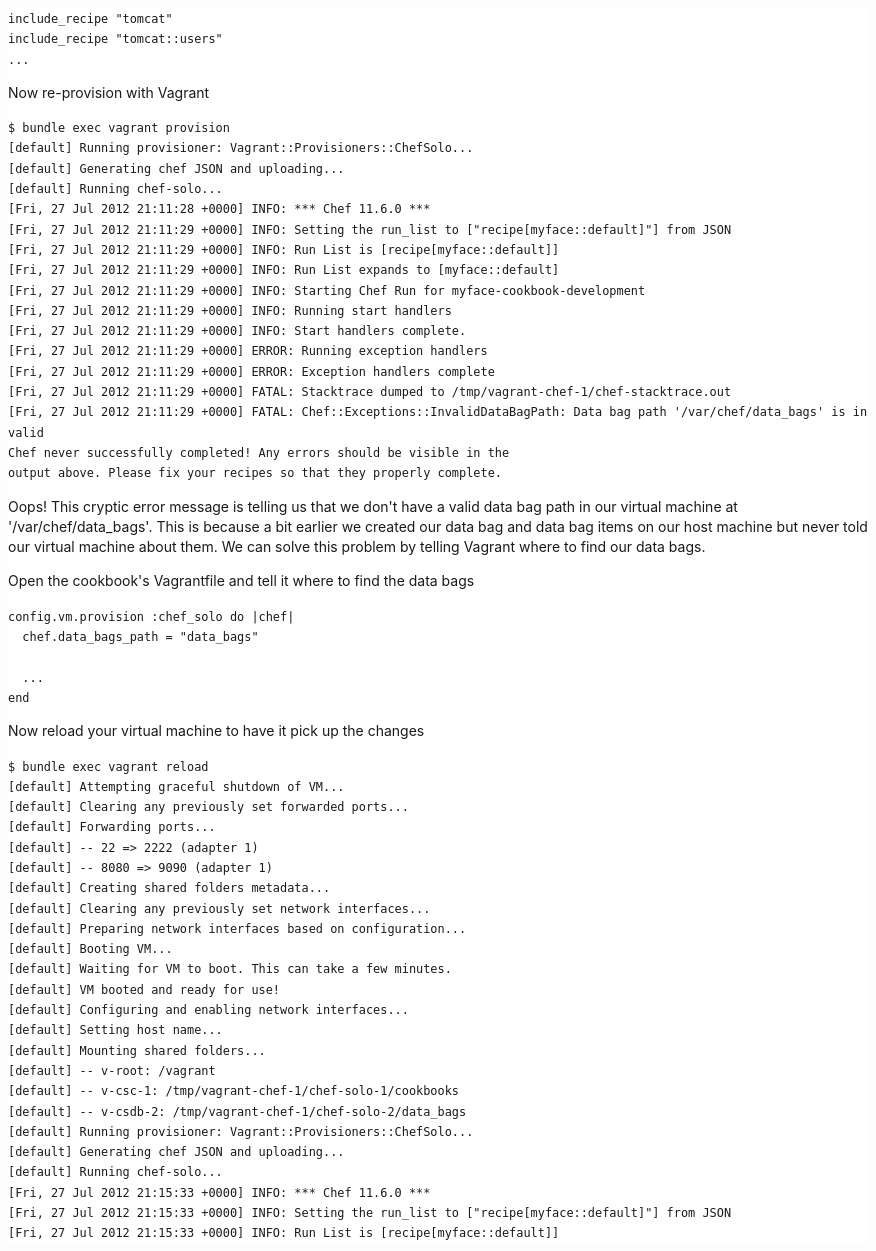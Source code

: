     include_recipe "tomcat"
    include_recipe "tomcat::users"
    ...

Now re-provision with Vagrant

    $ bundle exec vagrant provision
    [default] Running provisioner: Vagrant::Provisioners::ChefSolo...
    [default] Generating chef JSON and uploading...
    [default] Running chef-solo...
    [Fri, 27 Jul 2012 21:11:28 +0000] INFO: *** Chef 11.6.0 ***
    [Fri, 27 Jul 2012 21:11:29 +0000] INFO: Setting the run_list to ["recipe[myface::default]"] from JSON
    [Fri, 27 Jul 2012 21:11:29 +0000] INFO: Run List is [recipe[myface::default]]
    [Fri, 27 Jul 2012 21:11:29 +0000] INFO: Run List expands to [myface::default]
    [Fri, 27 Jul 2012 21:11:29 +0000] INFO: Starting Chef Run for myface-cookbook-development
    [Fri, 27 Jul 2012 21:11:29 +0000] INFO: Running start handlers
    [Fri, 27 Jul 2012 21:11:29 +0000] INFO: Start handlers complete.
    [Fri, 27 Jul 2012 21:11:29 +0000] ERROR: Running exception handlers
    [Fri, 27 Jul 2012 21:11:29 +0000] ERROR: Exception handlers complete
    [Fri, 27 Jul 2012 21:11:29 +0000] FATAL: Stacktrace dumped to /tmp/vagrant-chef-1/chef-stacktrace.out
    [Fri, 27 Jul 2012 21:11:29 +0000] FATAL: Chef::Exceptions::InvalidDataBagPath: Data bag path '/var/chef/data_bags' is invalid
    Chef never successfully completed! Any errors should be visible in the
    output above. Please fix your recipes so that they properly complete.

Oops! This cryptic error message is telling us that we don't have a valid data bag path in our virtual machine at '/var/chef/data_bags'. This is because a bit earlier we created our data bag and data bag items on our host machine but never told our virtual machine about them. We can solve this problem by telling Vagrant where to find our data bags.

Open the cookbook's Vagrantfile and tell it where to find the data bags

    config.vm.provision :chef_solo do |chef|
      chef.data_bags_path = "data_bags"

      ...
    end

Now reload your virtual machine to have it pick up the changes

    $ bundle exec vagrant reload
    [default] Attempting graceful shutdown of VM...
    [default] Clearing any previously set forwarded ports...
    [default] Forwarding ports...
    [default] -- 22 => 2222 (adapter 1)
    [default] -- 8080 => 9090 (adapter 1)
    [default] Creating shared folders metadata...
    [default] Clearing any previously set network interfaces...
    [default] Preparing network interfaces based on configuration...
    [default] Booting VM...
    [default] Waiting for VM to boot. This can take a few minutes.
    [default] VM booted and ready for use!
    [default] Configuring and enabling network interfaces...
    [default] Setting host name...
    [default] Mounting shared folders...
    [default] -- v-root: /vagrant
    [default] -- v-csc-1: /tmp/vagrant-chef-1/chef-solo-1/cookbooks
    [default] -- v-csdb-2: /tmp/vagrant-chef-1/chef-solo-2/data_bags
    [default] Running provisioner: Vagrant::Provisioners::ChefSolo...
    [default] Generating chef JSON and uploading...
    [default] Running chef-solo...
    [Fri, 27 Jul 2012 21:15:33 +0000] INFO: *** Chef 11.6.0 ***
    [Fri, 27 Jul 2012 21:15:33 +0000] INFO: Setting the run_list to ["recipe[myface::default]"] from JSON
    [Fri, 27 Jul 2012 21:15:33 +0000] INFO: Run List is [recipe[myface::default]]